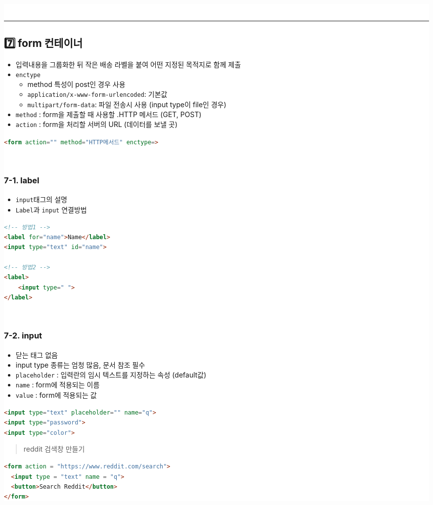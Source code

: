​    

---

## 7️⃣ form 컨테이너

- 입력내용을 그룹화한 뒤 작은 배송 라벨을 붙여 어떤 지정된 목적지로 함께 제출
- `enctype` 
  - method 특성이 post인 경우 사용
  - `application/x-www-form-urlencoded`: 기본값
  - `multipart/form-data`: 파일 전송시 사용 (input type이 file인 경우)
- `method` : form을 제출할 때 사용할 .HTTP 메서드 (GET, POST)
- `action` : form을 처리할 서버의 URL (데이터를 보낼 곳)

```html
<form action="" method="HTTP메서드" enctype=>
```

​    

### 7-1. label

- `input`태그의 설명
- `Label`과 `input` 연결방법

```html
<!-- 방법1 -->
<label for="name">Name</label>
<input type="text" id="name">

<!-- 방법2 -->
<label>
	<input type=" ">
</label>
```

​    

### 7-2. input

- 닫는 태그 없음
- input type 종류는 엄청 많음, 문서 참조 필수
- `placeholder` : 입력란의 임시 텍스트를 지정하는 속성 (default값)
- `name` :  form에 적용되는 이름
- `value` : form에 적용되는 값

```html
<input type="text" placeholder="" name="q">
<input type="password">
<input type="color">
```

> reddit 검색창 만들기

```html
<form action = "https://www.reddit.com/search">
  <input type = "text" name = "q">
  <button>Search Reddit</button>
</form>
```
